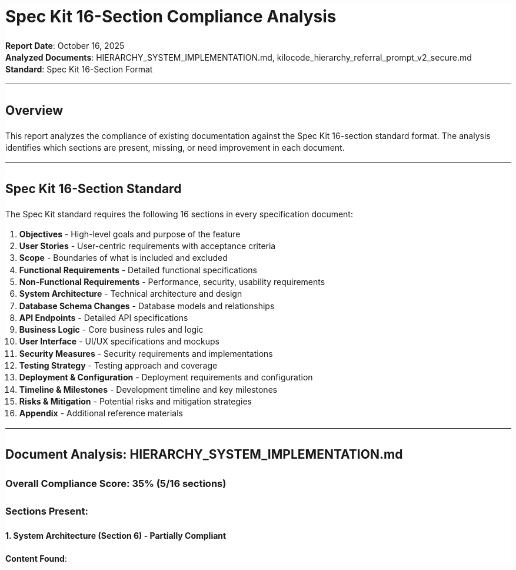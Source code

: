 # Spec Kit 16-Section Compliance Analysis

**Report Date**: October 16, 2025  
**Analyzed Documents**: HIERARCHY_SYSTEM_IMPLEMENTATION.md, kilocode_hierarchy_referral_prompt_v2_secure.md  
**Standard**: Spec Kit 16-Section Format

---

## Overview

This report analyzes the compliance of existing documentation against the Spec Kit 16-section standard format. The analysis identifies which sections are present, missing, or need improvement in each document.

---

## Spec Kit 16-Section Standard

The Spec Kit standard requires the following 16 sections in every specification document:

1. **Objectives** - High-level goals and purpose of the feature
2. **User Stories** - User-centric requirements with acceptance criteria
3. **Scope** - Boundaries of what is included and excluded
4. **Functional Requirements** - Detailed functional specifications
5. **Non-Functional Requirements** - Performance, security, usability requirements
6. **System Architecture** - Technical architecture and design
7. **Database Schema Changes** - Database models and relationships
8. **API Endpoints** - Detailed API specifications
9. **Business Logic** - Core business rules and logic
10. **User Interface** - UI/UX specifications and mockups
11. **Security Measures** - Security requirements and implementations
12. **Testing Strategy** - Testing approach and coverage
13. **Deployment & Configuration** - Deployment requirements and configuration
14. **Timeline & Milestones** - Development timeline and key milestones
15. **Risks & Mitigation** - Potential risks and mitigation strategies
16. **Appendix** - Additional reference materials

---

## Document Analysis: HIERARCHY_SYSTEM_IMPLEMENTATION.md

### Overall Compliance Score: 35% (5/16 sections)

### Sections Present:

#### 1. System Architecture (Section 6) - Partially Compliant

**Content Found**:
